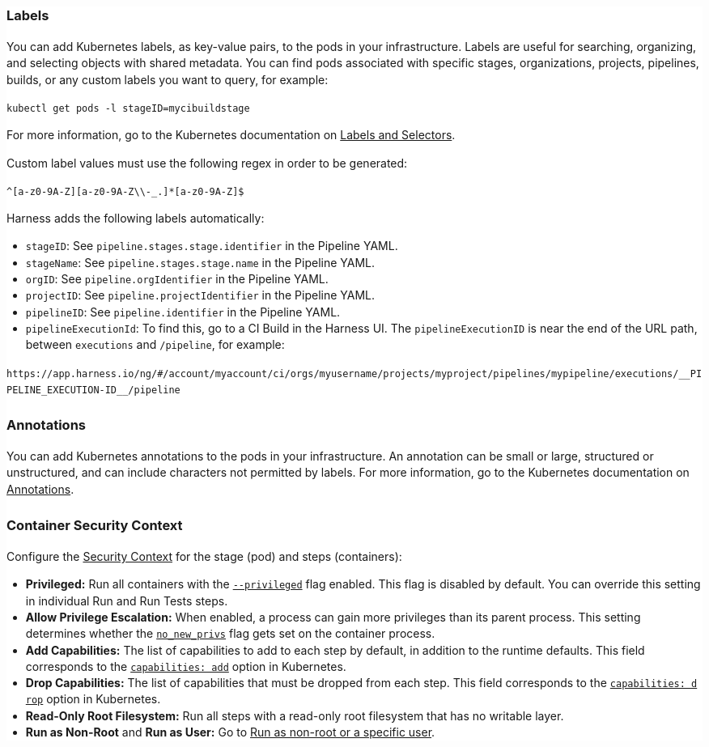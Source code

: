 ### Labels

You can add Kubernetes labels, as key-value pairs, to the pods in your infrastructure. Labels are useful for searching, organizing, and selecting objects with shared metadata. You can find pods associated with specific stages, organizations, projects, pipelines, builds, or any custom labels you want to query, for example:

```
kubectl get pods -l stageID=mycibuildstage
```

For more information, go to the Kubernetes documentation on [Labels and Selectors](https://kubernetes.io/docs/concepts/overview/working-with-objects/labels/).

Custom label values must use the following regex in order to be generated:

```
^[a-z0-9A-Z][a-z0-9A-Z\\-_.]*[a-z0-9A-Z]$
```

Harness adds the following labels automatically:

* `stageID`: See `pipeline.stages.stage.identifier` in the Pipeline YAML.
* `stageName`: See `pipeline.stages.stage.name` in the Pipeline YAML.
* `orgID`: See `pipeline.orgIdentifier` in the Pipeline YAML.
* `projectID`: See `pipeline.projectIdentifier` in the Pipeline YAML.
* `pipelineID`: See `pipeline.identifier` in the Pipeline YAML.
* `pipelineExecutionId`: To find this, go to a CI Build in the Harness UI. The `pipelineExecutionID` is near the end of the URL path, between `executions` and `/pipeline`, for example:

```
https://app.harness.io/ng/#/account/myaccount/ci/orgs/myusername/projects/myproject/pipelines/mypipeline/executions/__PIPELINE_EXECUTION-ID__/pipeline
```

### Annotations

You can add Kubernetes annotations to the pods in your infrastructure. An annotation can be small or large, structured or unstructured, and can include characters not permitted by labels. For more information, go to the Kubernetes documentation on [Annotations](https://kubernetes.io/docs/concepts/overview/working-with-objects/annotations/).

### Container Security Context

Configure the [Security Context](https://kubernetes.io/docs/tasks/configure-pod-container/security-context/) for the stage (pod) and steps (containers):

* **Privileged:** Run all containers with the [`--privileged`](https://docs.docker.com/engine/reference/run/#runtime-privilege-and-linux-capabilities) flag enabled. This flag is disabled by default. You can override this setting in individual Run and Run Tests steps.
* **Allow Privilege Escalation:** When enabled, a process can gain more privileges than its parent process. This setting determines whether the [`no_new_privs`](https://www.kernel.org/doc/Documentation/prctl/no_new_privs.txt) flag gets set on the container process.
* **Add Capabilities:** The list of capabilities to add to each step by default, in addition to the runtime defaults. This field corresponds to the [`capabilities: add`](https://kubernetes.io/docs/tasks/configure-pod-container/security-context/#set-capabilities-for-a-container) option in Kubernetes.
* **Drop Capabilities:** The list of capabilities that must be dropped from each step. This field corresponds to the [`capabilities: drop`](https://kubernetes.io/docs/tasks/configure-pod-container/security-context/#set-capabilities-for-a-container) option in Kubernetes.
* **Read-Only Root Filesystem:** Run all steps with a read-only root filesystem that has no writable layer.
* **Run as Non-Root** and **Run as User:** Go to [Run as non-root or a specific user](#run-as-non-root-or-a-specific-user).
